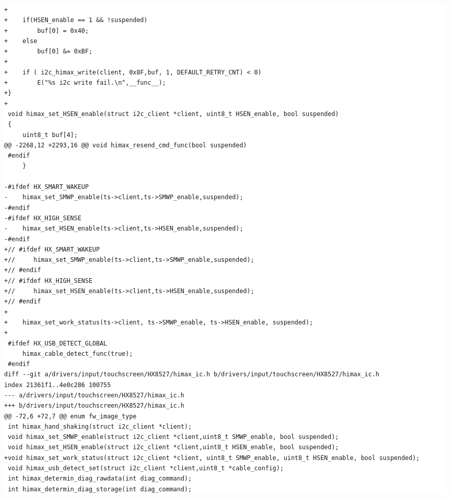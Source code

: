    ```
   +
   +    if(HSEN_enable == 1 && !suspended)
   +        buf[0] = 0x40;
   +    else
   +        buf[0] &= 0xBF;
   +
   +    if ( i2c_himax_write(client, 0x8F,buf, 1, DEFAULT_RETRY_CNT) < 0)
   +        E("%s i2c write fail.\n",__func__);
   +}
   +
    void himax_set_HSEN_enable(struct i2c_client *client, uint8_t HSEN_enable, bool suspended)
    {
        uint8_t buf[4];
   @@ -2268,12 +2293,16 @@ void himax_resend_cmd_func(bool suspended)
    #endif
        }
    
   -#ifdef HX_SMART_WAKEUP
   -    himax_set_SMWP_enable(ts->client,ts->SMWP_enable,suspended);
   -#endif
   -#ifdef HX_HIGH_SENSE
   -    himax_set_HSEN_enable(ts->client,ts->HSEN_enable,suspended);
   -#endif
   +// #ifdef HX_SMART_WAKEUP
   +//     himax_set_SMWP_enable(ts->client,ts->SMWP_enable,suspended);
   +// #endif
   +// #ifdef HX_HIGH_SENSE
   +//     himax_set_HSEN_enable(ts->client,ts->HSEN_enable,suspended);
   +// #endif
   +
   +    himax_set_work_status(ts->client, ts->SMWP_enable, ts->HSEN_enable, suspended);
   +
    #ifdef HX_USB_DETECT_GLOBAL
        himax_cable_detect_func(true);
    #endif
   diff --git a/drivers/input/touchscreen/HX8527/himax_ic.h b/drivers/input/touchscreen/HX8527/himax_ic.h
   index 21361f1..4e0c286 100755
   --- a/drivers/input/touchscreen/HX8527/himax_ic.h
   +++ b/drivers/input/touchscreen/HX8527/himax_ic.h
   @@ -72,6 +72,7 @@ enum fw_image_type
    int himax_hand_shaking(struct i2c_client *client);
    void himax_set_SMWP_enable(struct i2c_client *client,uint8_t SMWP_enable, bool suspended);
    void himax_set_HSEN_enable(struct i2c_client *client,uint8_t HSEN_enable, bool suspended);
   +void himax_set_work_status(struct i2c_client *client, uint8_t SMWP_enable, uint8_t HSEN_enable, bool suspended);
    void himax_usb_detect_set(struct i2c_client *client,uint8_t *cable_config);
    int himax_determin_diag_rawdata(int diag_command);
    int himax_determin_diag_storage(int diag_command);
   ```

